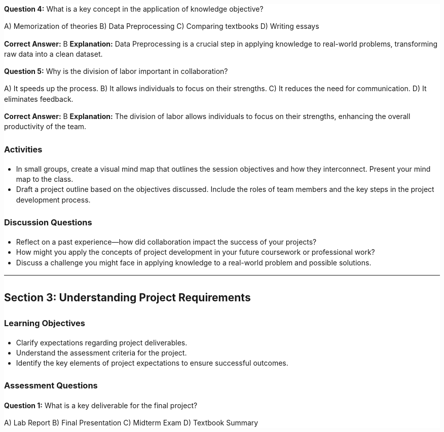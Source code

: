 **Question 4:** What is a key concept in the application of knowledge objective?

  A) Memorization of theories
  B) Data Preprocessing
  C) Comparing textbooks
  D) Writing essays

**Correct Answer:** B
**Explanation:** Data Preprocessing is a crucial step in applying knowledge to real-world problems, transforming raw data into a clean dataset.

**Question 5:** Why is the division of labor important in collaboration?

  A) It speeds up the process.
  B) It allows individuals to focus on their strengths.
  C) It reduces the need for communication.
  D) It eliminates feedback.

**Correct Answer:** B
**Explanation:** The division of labor allows individuals to focus on their strengths, enhancing the overall productivity of the team.

### Activities
- In small groups, create a visual mind map that outlines the session objectives and how they interconnect. Present your mind map to the class.
- Draft a project outline based on the objectives discussed. Include the roles of team members and the key steps in the project development process.

### Discussion Questions
- Reflect on a past experience—how did collaboration impact the success of your projects?
- How might you apply the concepts of project development in your future coursework or professional work?
- Discuss a challenge you might face in applying knowledge to a real-world problem and possible solutions.

---

## Section 3: Understanding Project Requirements

### Learning Objectives
- Clarify expectations regarding project deliverables.
- Understand the assessment criteria for the project.
- Identify the key elements of project expectations to ensure successful outcomes.

### Assessment Questions

**Question 1:** What is a key deliverable for the final project?

  A) Lab Report
  B) Final Presentation
  C) Midterm Exam
  D) Textbook Summary

